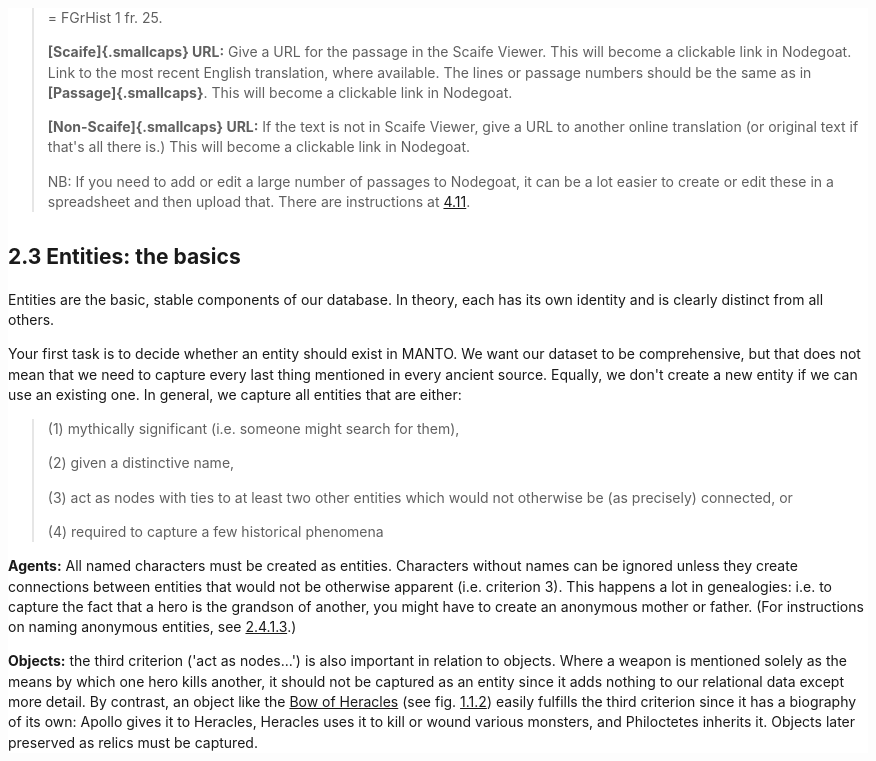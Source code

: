 > = FGrHist 1 fr. 25.
>
> **[Scaife]{.smallcaps} URL:** Give a URL for the passage in the Scaife
> Viewer. This will become a clickable link in Nodegoat. Link to the
> most recent English translation, where available. The lines or passage
> numbers should be the same as in **[Passage]{.smallcaps}**. This will
> become a clickable link in Nodegoat.
>
> **[Non-Scaife]{.smallcaps} URL:** If the text is not in Scaife Viewer,
> give a URL to another online translation (or original text if that's
> all there is.) This will become a clickable link in Nodegoat.
>
> NB: If you need to add or edit a large number of passages to Nodegoat,
> it can be a lot easier to create or edit these in a spreadsheet and
> then upload that. There are instructions at
> [4.11](#uploading-data-using-a-spreadsheet).

## 2.3 Entities: the basics

Entities are the basic, stable components of our database. In theory,
each has its own identity and is clearly distinct from all others.

Your first task is to decide whether an entity should exist in MANTO. We
want our dataset to be comprehensive, but that does not mean that we
need to capture every last thing mentioned in every ancient source.
Equally, we don't create a new entity if we can use an existing one. In
general, we capture all entities that are either:

> \(1\) mythically significant (i.e. someone might search for them),
>
> \(2\) given a distinctive name,
>
> \(3\) act as nodes with ties to at least two other entities which
> would not otherwise be (as precisely) connected, or
>
> \(4\) required to capture a few historical phenomena

**Agents:** All named characters must be created as entities. Characters
without names can be ignored unless they create connections between
entities that would not be otherwise apparent (i.e. criterion 3). This
happens a lot in genealogies: i.e. to capture the fact that a hero is
the grandson of another, you might have to create an anonymous mother or
father. (For instructions on naming anonymous entities, see
[2.4.1.3](#anonymous-entities).)

**Objects:** the third criterion ('act as nodes...') is also important
in relation to objects. Where a weapon is mentioned solely as the means
by which one hero kills another, it should not be captured as an entity
since it adds nothing to our relational data except more detail. By
contrast, an object like the [Bow of
Heracles](https://manto.unh.edu/viewer.p/60/2616/object/6580-8190312)
(see fig.
[1.1.2](#figure-1.1.2-illustration-of-the-concept-of-mythic-networks-graphic-g.-goodwin))
easily fulfills the third criterion since it has a biography of its own:
Apollo gives it to Heracles, Heracles uses it to kill or wound various
monsters, and Philoctetes inherits it. Objects later preserved as relics
must be captured.

